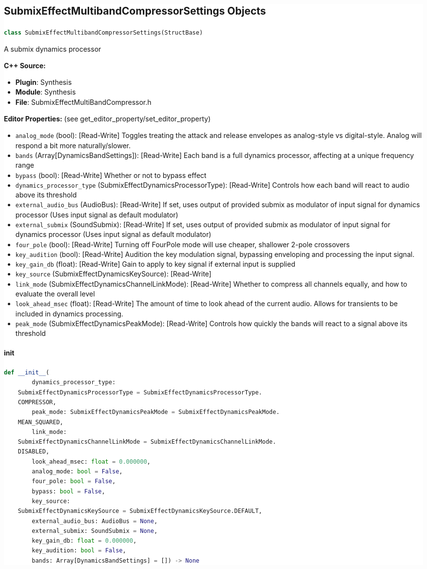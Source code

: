 ## SubmixEffectMultibandCompressorSettings Objects

```python
class SubmixEffectMultibandCompressorSettings(StructBase)
```

A submix dynamics processor

**C++ Source:**

- **Plugin**: Synthesis
- **Module**: Synthesis
- **File**: SubmixEffectMultiBandCompressor.h

**Editor Properties:** (see get_editor_property/set_editor_property)

- ``analog_mode`` (bool):  [Read-Write] Toggles treating the attack and release envelopes as analog-style vs digital-style. Analog will respond a bit more naturally/slower.
- ``bands`` (Array[DynamicsBandSettings]):  [Read-Write] Each band is a full dynamics processor, affecting at a unique frequency range
- ``bypass`` (bool):  [Read-Write] Whether or not to bypass effect
- ``dynamics_processor_type`` (SubmixEffectDynamicsProcessorType):  [Read-Write] Controls how each band will react to audio above its threshold
- ``external_audio_bus`` (AudioBus):  [Read-Write] If set, uses output of provided submix as modulator of input signal for dynamics processor (Uses input signal as default modulator)
- ``external_submix`` (SoundSubmix):  [Read-Write] If set, uses output of provided submix as modulator of input signal for dynamics processor (Uses input signal as default modulator)
- ``four_pole`` (bool):  [Read-Write] Turning off FourPole mode will use cheaper, shallower 2-pole crossovers
- ``key_audition`` (bool):  [Read-Write] Audition the key modulation signal, bypassing enveloping and processing the input signal.
- ``key_gain_db`` (float):  [Read-Write] Gain to apply to key signal if external input is supplied
- ``key_source`` (SubmixEffectDynamicsKeySource):  [Read-Write]
- ``link_mode`` (SubmixEffectDynamicsChannelLinkMode):  [Read-Write] Whether to compress all channels equally, and how to evaluate the overall level
- ``look_ahead_msec`` (float):  [Read-Write] The amount of time to look ahead of the current audio. Allows for transients to be included in dynamics processing.
- ``peak_mode`` (SubmixEffectDynamicsPeakMode):  [Read-Write] Controls how quickly the bands will react to a signal above its threshold

<a id="unreal.SubmixEffectMultibandCompressorSettings.__init__"></a>

#### __init__

```python
def __init__(
        dynamics_processor_type:
    SubmixEffectDynamicsProcessorType = SubmixEffectDynamicsProcessorType.
    COMPRESSOR,
        peak_mode: SubmixEffectDynamicsPeakMode = SubmixEffectDynamicsPeakMode.
    MEAN_SQUARED,
        link_mode:
    SubmixEffectDynamicsChannelLinkMode = SubmixEffectDynamicsChannelLinkMode.
    DISABLED,
        look_ahead_msec: float = 0.000000,
        analog_mode: bool = False,
        four_pole: bool = False,
        bypass: bool = False,
        key_source:
    SubmixEffectDynamicsKeySource = SubmixEffectDynamicsKeySource.DEFAULT,
        external_audio_bus: AudioBus = None,
        external_submix: SoundSubmix = None,
        key_gain_db: float = 0.000000,
        key_audition: bool = False,
        bands: Array[DynamicsBandSettings] = []) -> None
```
